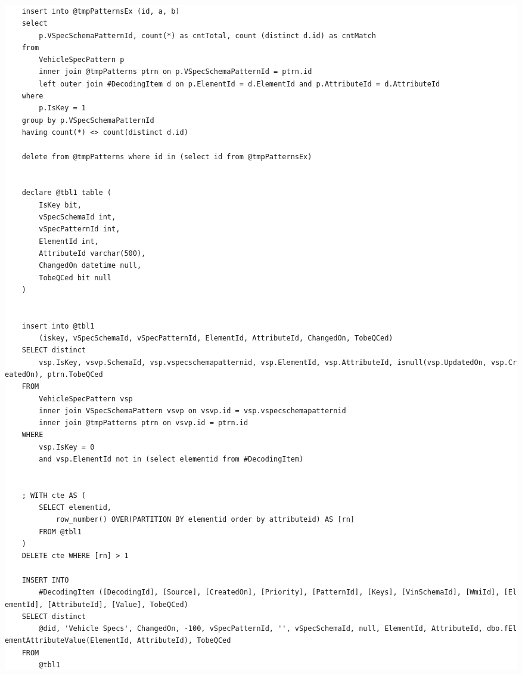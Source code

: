 		insert into @tmpPatternsEx (id, a, b) 
		select 
			p.VSpecSchemaPatternId, count(*) as cntTotal, count (distinct d.id) as cntMatch
		from
			VehicleSpecPattern p
			inner join @tmpPatterns ptrn on p.VSpecSchemaPatternId = ptrn.id 
			left outer join #DecodingItem d on p.ElementId = d.ElementId and p.AttributeId = d.AttributeId
		where 
			p.IsKey = 1
		group by p.VSpecSchemaPatternId
		having count(*) <> count(distinct d.id)

		delete from @tmpPatterns where id in (select id from @tmpPatternsEx) 


		declare @tbl1 table (
			IsKey bit, 
			vSpecSchemaId int, 
			vSpecPatternId int, 
			ElementId int, 
			AttributeId varchar(500), 
			ChangedOn datetime null,
			TobeQCed bit null
		)


		insert into @tbl1 
			(iskey, vSpecSchemaId, vSpecPatternId, ElementId, AttributeId, ChangedOn, TobeQCed)
		SELECT distinct
			vsp.IsKey, vsvp.SchemaId, vsp.vspecschemapatternid, vsp.ElementId, vsp.AttributeId, isnull(vsp.UpdatedOn, vsp.CreatedOn), ptrn.TobeQCed
		FROM 
			VehicleSpecPattern vsp
			inner join VSpecSchemaPattern vsvp on vsvp.id = vsp.vspecschemapatternid
			inner join @tmpPatterns ptrn on vsvp.id = ptrn.id
		WHERE   
			vsp.IsKey = 0
			and vsp.ElementId not in (select elementid from #DecodingItem)

		
		; WITH cte AS (
			SELECT elementid,
				row_number() OVER(PARTITION BY elementid order by attributeid) AS [rn]
			FROM @tbl1  
		)
		DELETE cte WHERE [rn] > 1

		INSERT INTO 
			#DecodingItem ([DecodingId], [Source], [CreatedOn], [Priority], [PatternId], [Keys], [VinSchemaId], [WmiId], [ElementId], [AttributeId], [Value], TobeQCed)
		SELECT distinct
			@did, 'Vehicle Specs', ChangedOn, -100, vSpecPatternId, '', vSpecSchemaId, null, ElementId, AttributeId, dbo.fElementAttributeValue(ElementId, AttributeId), TobeQCed
		FROM 
			@tbl1
	